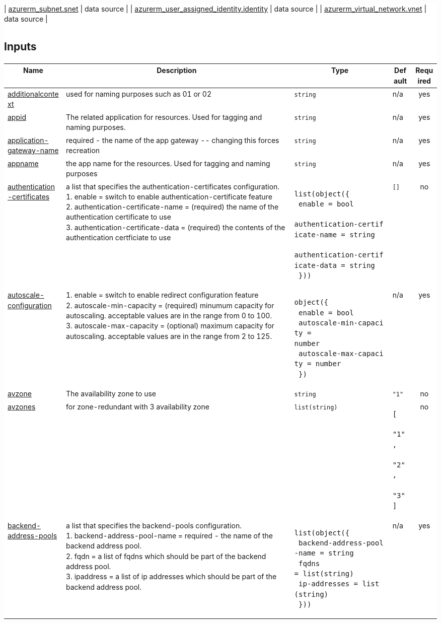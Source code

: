 | [azurerm_subnet.snet](https://registry.terraform.io/providers/hashicorp/azurerm/latest/docs/data-sources/subnet) | data source |
| [azurerm_user_assigned_identity.identity](https://registry.terraform.io/providers/hashicorp/azurerm/latest/docs/data-sources/user_assigned_identity) | data source |
| [azurerm_virtual_network.vnet](https://registry.terraform.io/providers/hashicorp/azurerm/latest/docs/data-sources/virtual_network) | data source |

## Inputs

| Name | Description | Type | Default | Required |
|------|-------------|------|---------|:--------:|
| <a name="input_additionalcontext"></a> [additionalcontext](#input\_additionalcontext) | used for naming purposes such as 01 or 02 | `string` | n/a | yes |
| <a name="input_appid"></a> [appid](#input\_appid) | The related application for resources. Used for tagging and naming purposes. | `string` | n/a | yes |
| <a name="input_application-gateway-name"></a> [application-gateway-name](#input\_application-gateway-name) | required - the name of the app gateway -- changing this forces recreation | `string` | n/a | yes |
| <a name="input_appname"></a> [appname](#input\_appname) | the app name for the resources.  Used for tagging and naming purposes | `string` | n/a | yes |
| <a name="input_authentication-certificates"></a> [authentication-certificates](#input\_authentication-certificates) | a list that specifies the authentication-certificates configuration.<br>  1. enable = switch to enable authentication-certificate feature<br>  2. authentication-certificate-name = (required) the name of the authentication certificate to use<br>  3. authentication-certificate-data = (required) the contents of the authentication certficiate to use | <pre>list(object({<br>    enable                          = bool<br>    authentication-certificate-name = string<br>    authentication-certificate-data = string<br>  }))</pre> | `[]` | no |
| <a name="input_autoscale-configuration"></a> [autoscale-configuration](#input\_autoscale-configuration) | 1. enable                 = switch to enable redirect configuration feature<br>  2. autoscale-min-capacity = (required) minumum capacity for autoscaling.  acceptable values are in the range from 0 to 100.<br>  3. autoscale-max-capacity = (optional) maximum capacity for autoscaling. acceptable values are in the range from 2 to 125. | <pre>object({<br>    enable                 = bool<br>    autoscale-min-capacity = number<br>    autoscale-max-capacity = number<br>  })</pre> | n/a | yes |
| <a name="input_avzone"></a> [avzone](#input\_avzone) | The availability zone to use | `string` | `"1"` | no |
| <a name="input_avzones"></a> [avzones](#input\_avzones) | for zone-redundant with 3 availability zone | `list(string)` | <pre>[<br>  "1",<br>  "2",<br>  "3"<br>]</pre> | no |
| <a name="input_backend-address-pools"></a> [backend-address-pools](#input\_backend-address-pools) | a list that specifies the backend-pools configuration.<br>  1. backend-address-pool-name = required - the name of the backend address pool.<br>  2. fqdn = a list of fqdns which should be part of the backend address pool.<br>  3. ipaddress = a list of ip addresses which should be part of the backend address pool. | <pre>list(object({<br>      backend-address-pool-name = string<br>      fqdns                     = list(string)<br>      ip-addresses              = list(string)<br>  }))</pre> | n/a | yes |